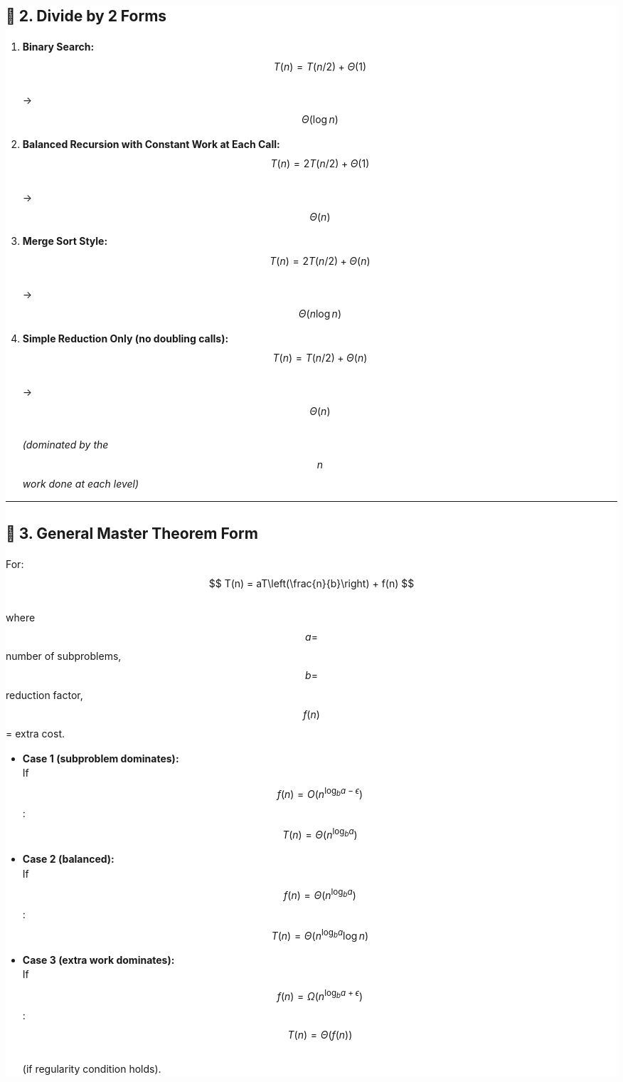 ## 🔹 2. Divide by 2 Forms  
1. **Binary Search:**  
   $$
   T(n) = T(n/2) + Θ(1)
   $$  
   → $$Θ(\log n)$$  

2. **Balanced Recursion with Constant Work at Each Call:**  
   $$
   T(n) = 2T(n/2) + Θ(1)
   $$  
   → $$Θ(n)$$  

3. **Merge Sort Style:**  
   $$
   T(n) = 2T(n/2) + Θ(n)
   $$  
   → $$Θ(n \log n)$$  

4. **Simple Reduction Only (no doubling calls):**  
   $$
   T(n) = T(n/2) + Θ(n)
   $$  
   → $$Θ(n)$$  
   *(dominated by the $$n$$ work done at each level)*  

***

## 🔹 3. General Master Theorem Form  
For:  
$$
T(n) = aT\left(\frac{n}{b}\right) + f(n)
$$  
where $$a =$$ number of subproblems, $$b =$$ reduction factor, $$f(n)$$ = extra cost.  

- **Case 1 (subproblem dominates):**  
  If $$f(n) = O(n^{\log_b a - \epsilon})$$:  
  $$
  T(n) = Θ(n^{\log_b a})
  $$  

- **Case 2 (balanced):**  
  If $$f(n) = Θ(n^{\log_b a})$$:  
  $$
  T(n) = Θ(n^{\log_b a}\log n)
  $$  

- **Case 3 (extra work dominates):**  
  If $$f(n) = Ω(n^{\log_b a + \epsilon})$$:  
  $$
  T(n) = Θ(f(n))
  $$  
  (if regularity condition holds).
